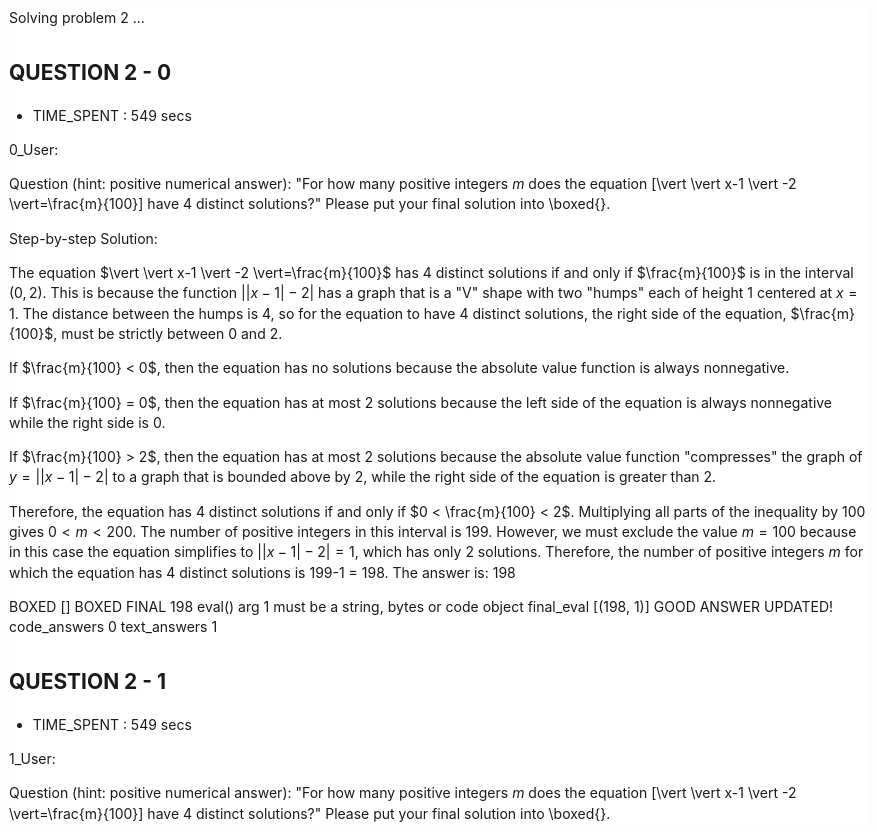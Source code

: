 Solving problem 2 ...



## QUESTION 2 - 0 
- TIME_SPENT : 549 secs

0_User:

Question (hint: positive numerical answer):
"For how many positive integers $m$ does the equation \[\vert \vert x-1 \vert -2 \vert=\frac{m}{100}\] have $4$ distinct solutions?"
Please put your final solution into \boxed{}.

Step-by-step Solution:


The equation $\vert \vert x-1 \vert -2 \vert=\frac{m}{100}$ has 4 distinct solutions if and only if $\frac{m}{100}$ is in the interval $(0,2)$. This is because the function $\vert \vert x-1 \vert -2 \vert$ has a graph that is a "V" shape with two "humps" each of height 1 centered at $x=1$. The distance between the humps is 4, so for the equation to have 4 distinct solutions, the right side of the equation, $\frac{m}{100}$, must be strictly between 0 and 2.

If $\frac{m}{100} < 0$, then the equation has no solutions because the absolute value function is always nonnegative.

If $\frac{m}{100} = 0$, then the equation has at most 2 solutions because the left side of the equation is always nonnegative while the right side is 0.

If $\frac{m}{100} > 2$, then the equation has at most 2 solutions because the absolute value function "compresses" the graph of $y = \vert \vert x-1 \vert -2 \vert$ to a graph that is bounded above by 2, while the right side of the equation is greater than 2.

Therefore, the equation has 4 distinct solutions if and only if $0 < \frac{m}{100} < 2$. Multiplying all parts of the inequality by 100 gives $0 < m < 200$. The number of positive integers in this interval is 199. However, we must exclude the value $m=100$ because in this case the equation simplifies to $\vert \vert x-1 \vert -2 \vert=1$, which has only 2 solutions. Therefore, the number of positive integers $m$ for which the equation has 4 distinct solutions is 199-1 = 198. The answer is: $198$

BOXED []
BOXED FINAL 198
eval() arg 1 must be a string, bytes or code object final_eval
[(198, 1)]
GOOD ANSWER UPDATED!
code_answers 0 text_answers 1



## QUESTION 2 - 1 
- TIME_SPENT : 549 secs

1_User:

Question (hint: positive numerical answer):
"For how many positive integers $m$ does the equation \[\vert \vert x-1 \vert -2 \vert=\frac{m}{100}\] have $4$ distinct solutions?"
Please put your final solution into \boxed{}.
